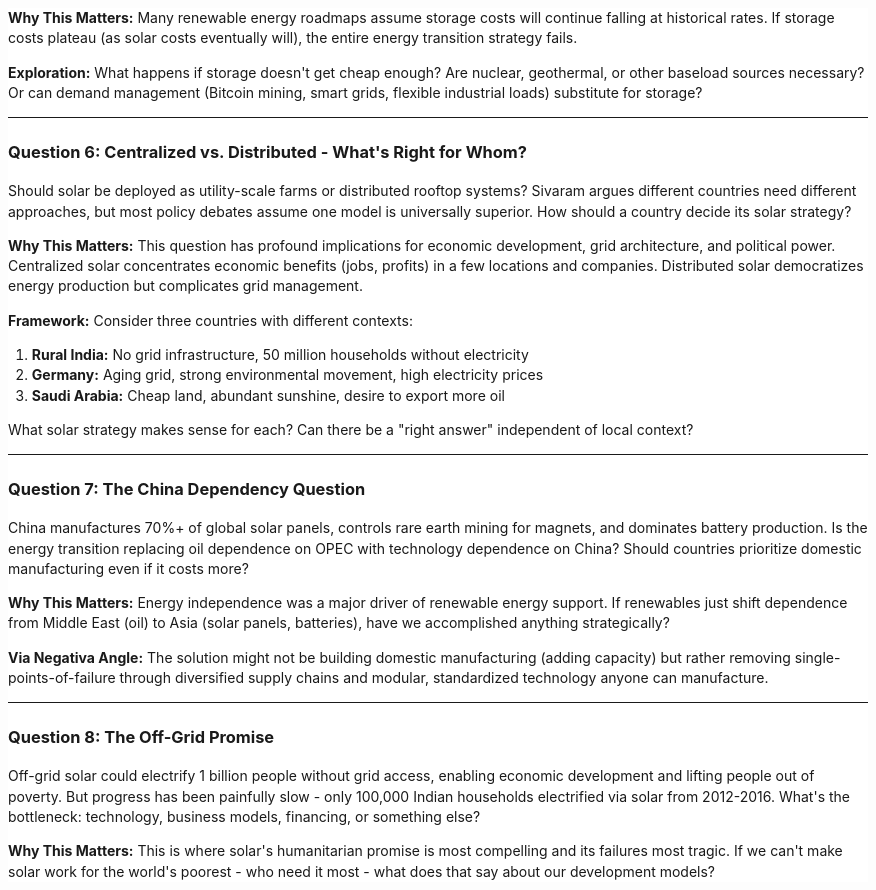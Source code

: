 **Why This Matters:** Many renewable energy roadmaps assume storage costs will continue falling at historical rates. If storage costs plateau (as solar costs eventually will), the entire energy transition strategy fails.

**Exploration:** What happens if storage doesn't get cheap enough? Are nuclear, geothermal, or other baseload sources necessary? Or can demand management (Bitcoin mining, smart grids, flexible industrial loads) substitute for storage?

---

### Question 6: Centralized vs. Distributed - What's Right for Whom?
Should solar be deployed as utility-scale farms or distributed rooftop systems? Sivaram argues different countries need different approaches, but most policy debates assume one model is universally superior. How should a country decide its solar strategy?

**Why This Matters:** This question has profound implications for economic development, grid architecture, and political power. Centralized solar concentrates economic benefits (jobs, profits) in a few locations and companies. Distributed solar democratizes energy production but complicates grid management.

**Framework:** Consider three countries with different contexts:
1. **Rural India:** No grid infrastructure, 50 million households without electricity
2. **Germany:** Aging grid, strong environmental movement, high electricity prices
3. **Saudi Arabia:** Cheap land, abundant sunshine, desire to export more oil

What solar strategy makes sense for each? Can there be a "right answer" independent of local context?

---

### Question 7: The China Dependency Question
China manufactures 70%+ of global solar panels, controls rare earth mining for magnets, and dominates battery production. Is the energy transition replacing oil dependence on OPEC with technology dependence on China? Should countries prioritize domestic manufacturing even if it costs more?

**Why This Matters:** Energy independence was a major driver of renewable energy support. If renewables just shift dependence from Middle East (oil) to Asia (solar panels, batteries), have we accomplished anything strategically?

**Via Negativa Angle:** The solution might not be building domestic manufacturing (adding capacity) but rather removing single-points-of-failure through diversified supply chains and modular, standardized technology anyone can manufacture.

---

### Question 8: The Off-Grid Promise
Off-grid solar could electrify 1 billion people without grid access, enabling economic development and lifting people out of poverty. But progress has been painfully slow - only 100,000 Indian households electrified via solar from 2012-2016. What's the bottleneck: technology, business models, financing, or something else?

**Why This Matters:** This is where solar's humanitarian promise is most compelling and its failures most tragic. If we can't make solar work for the world's poorest - who need it most - what does that say about our development models?
